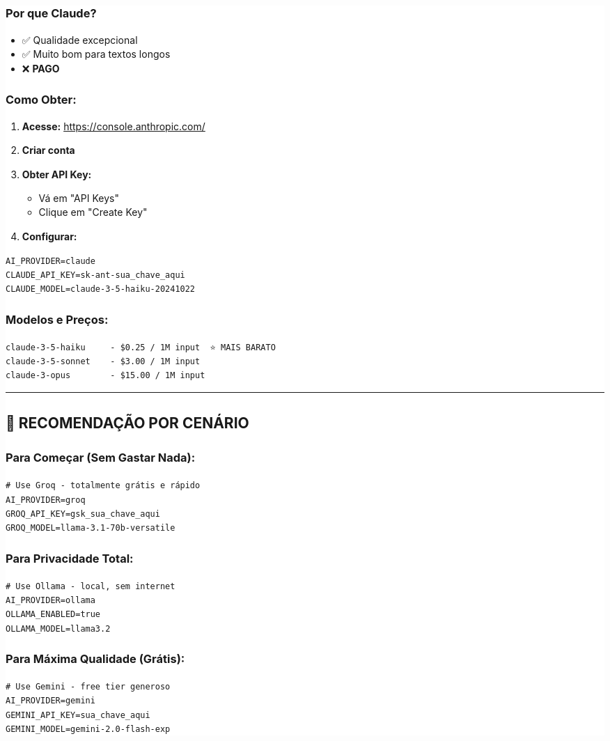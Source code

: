 ### Por que Claude?
- ✅ Qualidade excepcional
- ✅ Muito bom para textos longos
- ❌ **PAGO**

### Como Obter:

1. **Acesse:** https://console.anthropic.com/

2. **Criar conta**

3. **Obter API Key:**
   - Vá em "API Keys"
   - Clique em "Create Key"

4. **Configurar:**
```env
AI_PROVIDER=claude
CLAUDE_API_KEY=sk-ant-sua_chave_aqui
CLAUDE_MODEL=claude-3-5-haiku-20241022
```

### Modelos e Preços:
```
claude-3-5-haiku     - $0.25 / 1M input  ⭐ MAIS BARATO
claude-3-5-sonnet    - $3.00 / 1M input
claude-3-opus        - $15.00 / 1M input
```

---

## 🎯 RECOMENDAÇÃO POR CENÁRIO

### Para Começar (Sem Gastar Nada):
```env
# Use Groq - totalmente grátis e rápido
AI_PROVIDER=groq
GROQ_API_KEY=gsk_sua_chave_aqui
GROQ_MODEL=llama-3.1-70b-versatile
```

### Para Privacidade Total:
```env
# Use Ollama - local, sem internet
AI_PROVIDER=ollama
OLLAMA_ENABLED=true
OLLAMA_MODEL=llama3.2
```

### Para Máxima Qualidade (Grátis):
```env
# Use Gemini - free tier generoso
AI_PROVIDER=gemini
GEMINI_API_KEY=sua_chave_aqui
GEMINI_MODEL=gemini-2.0-flash-exp
```
